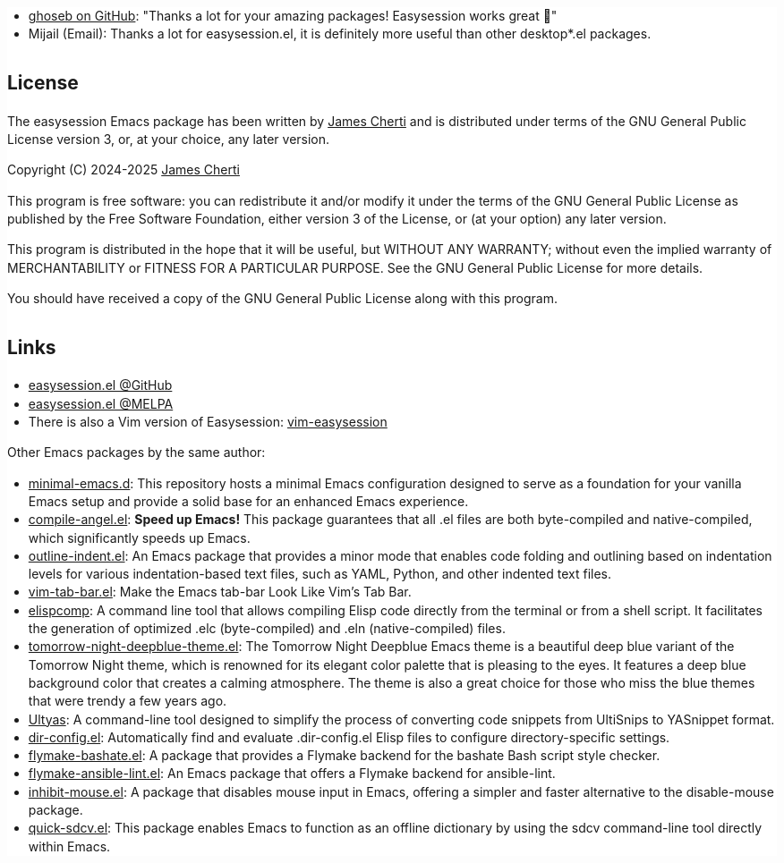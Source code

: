 - [ghoseb on GitHub](https://github.com/jamescherti/easysession.el/issues/21): "Thanks a lot for your amazing packages! Easysession works great 🎉"
- Mijail (Email): Thanks a lot for easysession.el, it is definitely more useful than other desktop*.el packages.

## License

The easysession Emacs package has been written by [James Cherti](https://www.jamescherti.com/) and is distributed under terms of the GNU General Public License version 3, or, at your choice, any later version.

Copyright (C) 2024-2025 [James Cherti](https://www.jamescherti.com)

This program is free software: you can redistribute it and/or modify it under the terms of the GNU General Public License as published by the Free Software Foundation, either version 3 of the License, or (at your option) any later version.

This program is distributed in the hope that it will be useful, but WITHOUT ANY WARRANTY; without even the implied warranty of MERCHANTABILITY or FITNESS FOR A PARTICULAR PURPOSE. See the GNU General Public License for more details.

You should have received a copy of the GNU General Public License along with this program.

## Links

- [easysession.el @GitHub](https://github.com/jamescherti/easysession.el)
- [easysession.el @MELPA](https://melpa.org/#/easysession)
- There is also a Vim version of Easysession: [vim-easysession](https://github.com/jamescherti/vim-easysession)

Other Emacs packages by the same author:
- [minimal-emacs.d](https://github.com/jamescherti/minimal-emacs.d): This repository hosts a minimal Emacs configuration designed to serve as a foundation for your vanilla Emacs setup and provide a solid base for an enhanced Emacs experience.
- [compile-angel.el](https://github.com/jamescherti/compile-angel.el): **Speed up Emacs!** This package guarantees that all .el files are both byte-compiled and native-compiled, which significantly speeds up Emacs.
- [outline-indent.el](https://github.com/jamescherti/outline-indent.el): An Emacs package that provides a minor mode that enables code folding and outlining based on indentation levels for various indentation-based text files, such as YAML, Python, and other indented text files.
- [vim-tab-bar.el](https://github.com/jamescherti/vim-tab-bar.el): Make the Emacs tab-bar Look Like Vim’s Tab Bar.
- [elispcomp](https://github.com/jamescherti/elispcomp): A command line tool that allows compiling Elisp code directly from the terminal or from a shell script. It facilitates the generation of optimized .elc (byte-compiled) and .eln (native-compiled) files.
- [tomorrow-night-deepblue-theme.el](https://github.com/jamescherti/tomorrow-night-deepblue-theme.el): The Tomorrow Night Deepblue Emacs theme is a beautiful deep blue variant of the Tomorrow Night theme, which is renowned for its elegant color palette that is pleasing to the eyes. It features a deep blue background color that creates a calming atmosphere. The theme is also a great choice for those who miss the blue themes that were trendy a few years ago.
- [Ultyas](https://github.com/jamescherti/ultyas/): A command-line tool designed to simplify the process of converting code snippets from UltiSnips to YASnippet format.
- [dir-config.el](https://github.com/jamescherti/dir-config.el): Automatically find and evaluate .dir-config.el Elisp files to configure directory-specific settings.
- [flymake-bashate.el](https://github.com/jamescherti/flymake-bashate.el): A package that provides a Flymake backend for the bashate Bash script style checker.
- [flymake-ansible-lint.el](https://github.com/jamescherti/flymake-ansible-lint.el): An Emacs package that offers a Flymake backend for ansible-lint.
- [inhibit-mouse.el](https://github.com/jamescherti/inhibit-mouse.el): A package that disables mouse input in Emacs, offering a simpler and faster alternative to the disable-mouse package.
- [quick-sdcv.el](https://github.com/jamescherti/quick-sdcv.el): This package enables Emacs to function as an offline dictionary by using the sdcv command-line tool directly within Emacs.